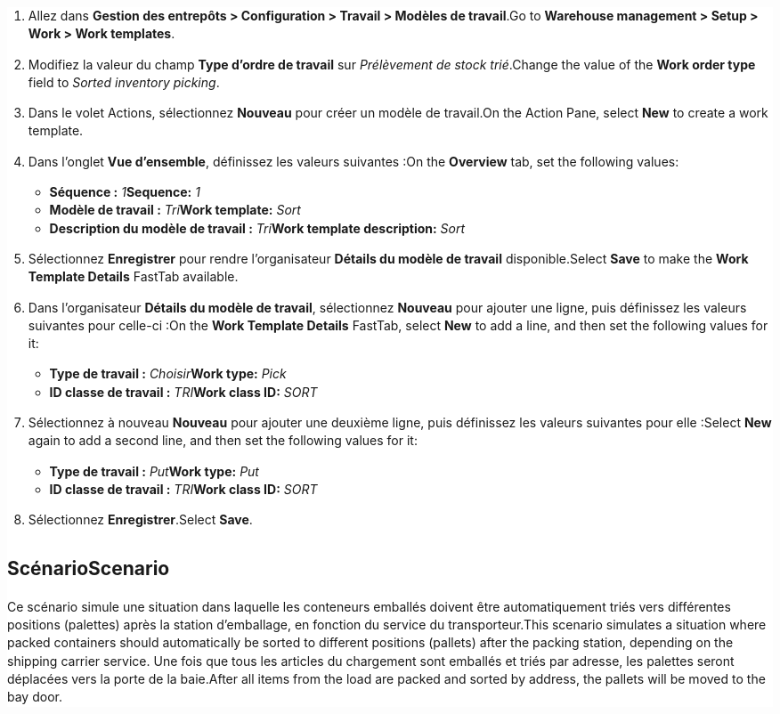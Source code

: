 1. <span data-ttu-id="f347a-353">Allez dans **Gestion des entrepôts \> Configuration \> Travail \> Modèles de travail**.</span><span class="sxs-lookup"><span data-stu-id="f347a-353">Go to **Warehouse management \> Setup \> Work \> Work templates**.</span></span>
1. <span data-ttu-id="f347a-354">Modifiez la valeur du champ **Type d’ordre de travail** sur *Prélèvement de stock trié*.</span><span class="sxs-lookup"><span data-stu-id="f347a-354">Change the value of the **Work order type** field to *Sorted inventory picking*.</span></span>
1. <span data-ttu-id="f347a-355">Dans le volet Actions, sélectionnez **Nouveau** pour créer un modèle de travail.</span><span class="sxs-lookup"><span data-stu-id="f347a-355">On the Action Pane, select **New** to create a work template.</span></span>
1. <span data-ttu-id="f347a-356">Dans l’onglet **Vue d’ensemble**, définissez les valeurs suivantes :</span><span class="sxs-lookup"><span data-stu-id="f347a-356">On the **Overview** tab, set the following values:</span></span>

    - <span data-ttu-id="f347a-357">**Séquence :** *1*</span><span class="sxs-lookup"><span data-stu-id="f347a-357">**Sequence:** *1*</span></span>
    - <span data-ttu-id="f347a-358">**Modèle de travail :** *Tri*</span><span class="sxs-lookup"><span data-stu-id="f347a-358">**Work template:** *Sort*</span></span>
    - <span data-ttu-id="f347a-359">**Description du modèle de travail :** *Tri*</span><span class="sxs-lookup"><span data-stu-id="f347a-359">**Work template description:** *Sort*</span></span>

1. <span data-ttu-id="f347a-360">Sélectionnez **Enregistrer** pour rendre l’organisateur **Détails du modèle de travail** disponible.</span><span class="sxs-lookup"><span data-stu-id="f347a-360">Select **Save** to make the **Work Template Details** FastTab available.</span></span>
1. <span data-ttu-id="f347a-361">Dans l’organisateur **Détails du modèle de travail**, sélectionnez **Nouveau** pour ajouter une ligne, puis définissez les valeurs suivantes pour celle-ci :</span><span class="sxs-lookup"><span data-stu-id="f347a-361">On the **Work Template Details** FastTab, select **New** to add a line, and then set the following values for it:</span></span>

    - <span data-ttu-id="f347a-362">**Type de travail :** *Choisir*</span><span class="sxs-lookup"><span data-stu-id="f347a-362">**Work type:** *Pick*</span></span>
    - <span data-ttu-id="f347a-363">**ID classe de travail :** *TRI*</span><span class="sxs-lookup"><span data-stu-id="f347a-363">**Work class ID:** *SORT*</span></span>

1. <span data-ttu-id="f347a-364">Sélectionnez à nouveau **Nouveau** pour ajouter une deuxième ligne, puis définissez les valeurs suivantes pour elle :</span><span class="sxs-lookup"><span data-stu-id="f347a-364">Select **New** again to add a second line, and then set the following values for it:</span></span>

    - <span data-ttu-id="f347a-365">**Type de travail :** *Put*</span><span class="sxs-lookup"><span data-stu-id="f347a-365">**Work type:** *Put*</span></span>
    - <span data-ttu-id="f347a-366">**ID classe de travail :** *TRI*</span><span class="sxs-lookup"><span data-stu-id="f347a-366">**Work class ID:** *SORT*</span></span>

1. <span data-ttu-id="f347a-367">Sélectionnez **Enregistrer**.</span><span class="sxs-lookup"><span data-stu-id="f347a-367">Select **Save**.</span></span>

## <a name="scenario"></a><span data-ttu-id="f347a-368">Scénario</span><span class="sxs-lookup"><span data-stu-id="f347a-368">Scenario</span></span>

<span data-ttu-id="f347a-369">Ce scénario simule une situation dans laquelle les conteneurs emballés doivent être automatiquement triés vers différentes positions (palettes) après la station d’emballage, en fonction du service du transporteur.</span><span class="sxs-lookup"><span data-stu-id="f347a-369">This scenario simulates a situation where packed containers should automatically be sorted to different positions (pallets) after the packing station, depending on the shipping carrier service.</span></span> <span data-ttu-id="f347a-370">Une fois que tous les articles du chargement sont emballés et triés par adresse, les palettes seront déplacées vers la porte de la baie.</span><span class="sxs-lookup"><span data-stu-id="f347a-370">After all items from the load are packed and sorted by address, the pallets will be moved to the bay door.</span></span>

